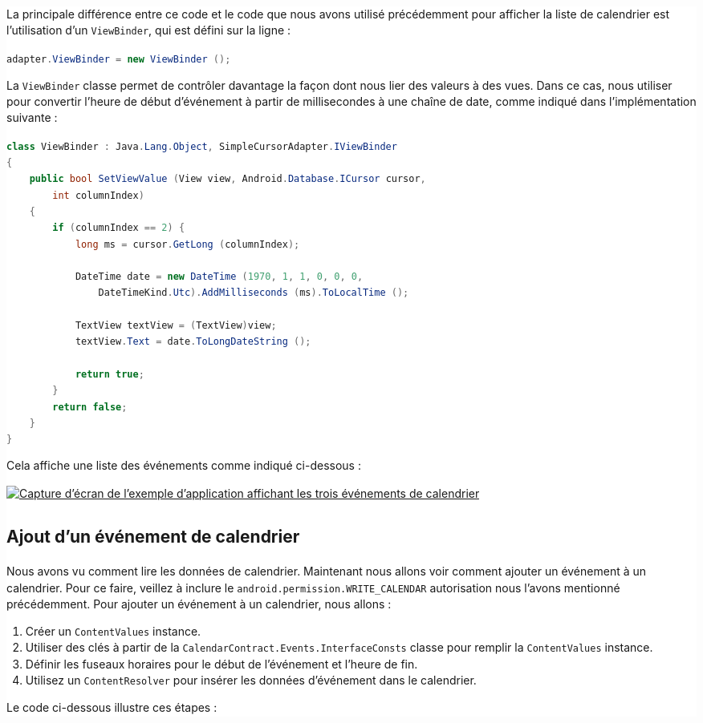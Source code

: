 La principale différence entre ce code et le code que nous avons utilisé précédemment pour afficher la liste de calendrier est l’utilisation d’un `ViewBinder`, qui est défini sur la ligne :

```csharp
adapter.ViewBinder = new ViewBinder ();
```

La `ViewBinder` classe permet de contrôler davantage la façon dont nous lier des valeurs à des vues. Dans ce cas, nous utiliser pour convertir l’heure de début d’événement à partir de millisecondes à une chaîne de date, comme indiqué dans l’implémentation suivante :

```csharp
class ViewBinder : Java.Lang.Object, SimpleCursorAdapter.IViewBinder
{    
    public bool SetViewValue (View view, Android.Database.ICursor cursor,
        int columnIndex)
    {
        if (columnIndex == 2) {
            long ms = cursor.GetLong (columnIndex);

            DateTime date = new DateTime (1970, 1, 1, 0, 0, 0,
                DateTimeKind.Utc).AddMilliseconds (ms).ToLocalTime ();

            TextView textView = (TextView)view;
            textView.Text = date.ToLongDateString ();

            return true;
        }
        return false;
    }    
}
```

Cela affiche une liste des événements comme indiqué ci-dessous :

[![Capture d’écran de l’exemple d’application affichant les trois événements de calendrier](calendar-images/12-events.png)](calendar-images/12-events.png#lightbox)



## <a name="adding-a-calendar-event"></a>Ajout d’un événement de calendrier

Nous avons vu comment lire les données de calendrier. Maintenant nous allons voir comment ajouter un événement à un calendrier. Pour ce faire, veillez à inclure le `android.permission.WRITE_CALENDAR` autorisation nous l’avons mentionné précédemment. Pour ajouter un événement à un calendrier, nous allons :

1.  Créer un `ContentValues` instance.
1.  Utiliser des clés à partir de la `CalendarContract.Events.InterfaceConsts` classe pour remplir la `ContentValues` instance.
1.  Définir les fuseaux horaires pour le début de l’événement et l’heure de fin.
1.  Utilisez un `ContentResolver` pour insérer les données d’événement dans le calendrier.


Le code ci-dessous illustre ces étapes :
